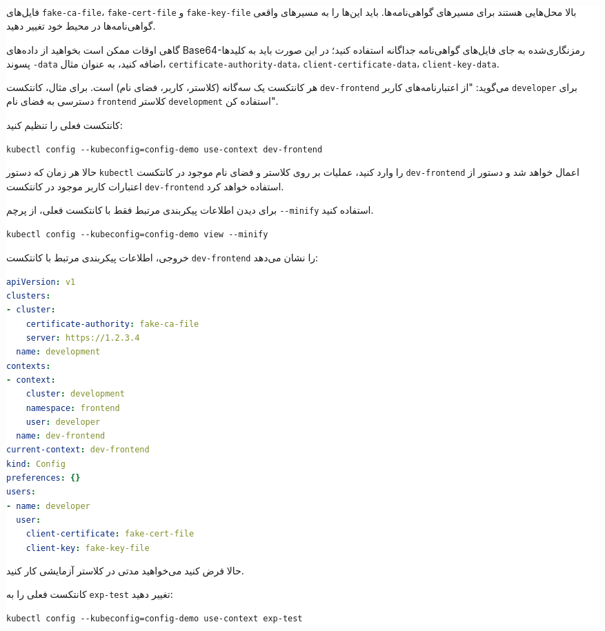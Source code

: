 فایل‌های `fake-ca-file`، `fake-cert-file` و `fake-key-file` بالا محل‌هایی هستند برای مسیرهای گواهی‌نامه‌ها. باید این‌ها را به مسیرهای واقعی گواهی‌نامه‌ها در محیط خود تغییر دهید.

گاهی اوقات ممکن است بخواهید از داده‌های Base64-رمزنگاری‌شده به جای فایل‌های گواهی‌نامه جداگانه استفاده کنید؛ در این صورت باید به کلیدها پسوند `-data` اضافه کنید، به عنوان مثال، `certificate-authority-data`، `client-certificate-data`، `client-key-data`.

هر کانتکست یک سه‌گانه (کلاستر، کاربر، فضای نام) است. برای مثال، کانتکست `dev-frontend` می‌گوید: "از اعتبارنامه‌های کاربر `developer` برای دسترسی به فضای نام `frontend` کلاستر `development` استفاده کن".

کانتکست فعلی را تنظیم کنید:

```shell
kubectl config --kubeconfig=config-demo use-context dev-frontend
```

حالا هر زمان که دستور `kubectl` را وارد کنید، عملیات بر روی کلاستر و فضای نام موجود در کانتکست `dev-frontend` اعمال خواهد شد و دستور از اعتبارات کاربر موجود در کانتکست `dev-frontend` استفاده خواهد کرد.

برای دیدن اطلاعات پیکربندی مرتبط فقط با کانتکست فعلی، از پرچم `--minify` استفاده کنید.

```shell
kubectl config --kubeconfig=config-demo view --minify
```

خروجی، اطلاعات پیکربندی مرتبط با کانتکست `dev-frontend` را نشان می‌دهد:

```yaml
apiVersion: v1
clusters:
- cluster:
    certificate-authority: fake-ca-file
    server: https://1.2.3.4
  name: development
contexts:
- context:
    cluster: development
    namespace: frontend
    user: developer
  name: dev-frontend
current-context: dev-frontend
kind: Config
preferences: {}
users:
- name: developer
  user:
    client-certificate: fake-cert-file
    client-key: fake-key-file
```

حالا فرض کنید می‌خواهید مدتی در کلاستر آزمایشی کار کنید.

کانتکست فعلی را به `exp-test` تغییر دهید:

```shell
kubectl config --kubeconfig=config-demo use-context exp-test
```
